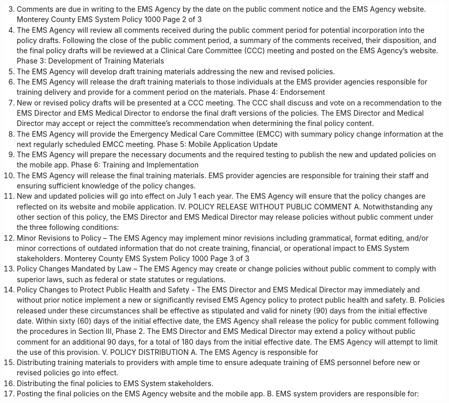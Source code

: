 3. Comments are due in writing to the EMS Agency by the date on the public
comment notice and the EMS Agency website.
Monterey County EMS System Policy 1000
Page 2 of 3
4. The EMS Agency will review all comments received during the public comment
period for potential incorporation into the policy drafts. Following the close of the
public comment period, a summary of the comments received, their disposition,
and the final policy drafts will be reviewed at a Clinical Care Committee (CCC)
meeting and posted on the EMS Agency’s website.
Phase 3: Development of Training Materials
1. The EMS Agency will develop draft training materials addressing the new and
revised policies.
2. The EMS Agency will release the draft training materials to those individuals at
the EMS provider agencies responsible for training delivery and provide for a
comment period on the materials.
Phase 4: Endorsement
1. New or revised policy drafts will be presented at a CCC meeting. The CCC shall
discuss and vote on a recommendation to the EMS Director and EMS Medical
Director to endorse the final draft versions of the policies. The EMS Director and
Medical Director may accept or reject the committee’s recommendation when
determining the final policy content.
2. The EMS Agency will provide the Emergency Medical Care Committee (EMCC)
with summary policy change information at the next regularly scheduled EMCC
meeting.
Phase 5: Mobile Application Update
1. The EMS Agency will prepare the necessary documents and the required testing
to publish the new and updated policies on the mobile app.
Phase 6: Training and Implementation
1. The EMS Agency will release the final training materials. EMS provider
agencies are responsible for training their staff and ensuring sufficient knowledge
of the policy changes.
2. New and updated policies will go into effect on July 1 each year. The EMS
Agency will ensure that the policy changes are reflected on its website and mobile
application.
IV. POLICY RELEASE WITHOUT PUBLIC COMMENT
A. Notwithstanding any other section of this policy, the EMS Director and EMS Medical
Director may release policies without public comment under the three following
conditions:
1. Minor Revisions to Policy – The EMS Agency may implement minor revisions
including grammatical, format editing, and/or minor corrections of outdated
information that do not create training, financial, or operational impact to EMS
System stakeholders. 
Monterey County EMS System Policy 1000
Page 3 of 3
2. Policy Changes Mandated by Law – The EMS Agency may create or change
policies without public comment to comply with superior laws, such as federal or
state statutes or regulations.
3. Policy Changes to Protect Public Health and Safety - The EMS Director and EMS
Medical Director may immediately and without prior notice implement a new or
significantly revised EMS Agency policy to protect public health and safety.
B. Policies released under these circumstances shall be effective as stipulated and valid for
ninety (90) days from the initial effective date. Within sixty (60) days of the initial
effective date, the EMS Agency shall release the policy for public comment following the
procedures in Section III, Phase 2. The EMS Director and EMS Medical Director may
extend a policy without public comment for an additional 90 days, for a total of 180 days
from the initial effective date. The EMS Agency will attempt to limit the use of this
provision.
V. POLICY DISTRIBUTION
A. The EMS Agency is responsible for
1. Distributing training materials to providers with ample time to ensure adequate
training of EMS personnel before new or revised policies go into effect.
2. Distributing the final policies to EMS System stakeholders.
3. Posting the final policies on the EMS Agency website and the mobile app.
B. EMS system providers are responsible for:
